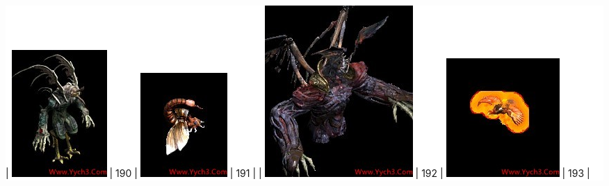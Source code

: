 | ![](monster/190.jpg) |  190      | ![](monster/191.jpg)    |  191      |
| ![](monster/192.jpg) |  192      | ![](monster/193.jpg)    |  193      |